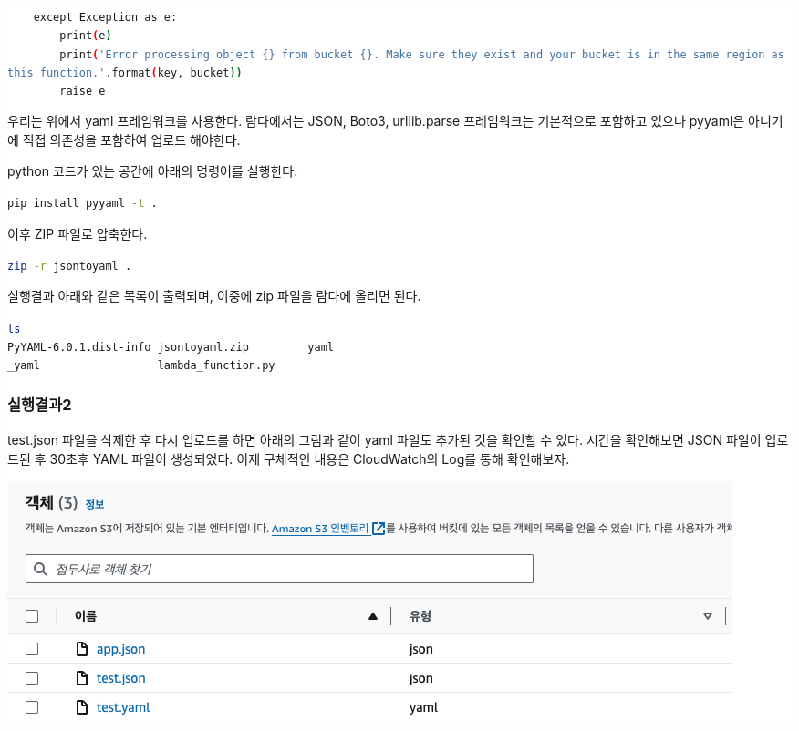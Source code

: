 ```bash
    except Exception as e:
        print(e)
        print('Error processing object {} from bucket {}. Make sure they exist and your bucket is in the same region as this function.'.format(key, bucket))
        raise e

```


우리는 위에서 yaml 프레임워크를 사용한다. 람다에서는 JSON, Boto3, urllib.parse 프레임워크는 기본적으로 포함하고 있으나 pyyaml은 아니기에 직접 의존성을 포함하여 업로드 해야한다.


python 코드가 있는 공간에 아래의 명령어를 실행한다.


```bash
pip install pyyaml -t .
```


이후 ZIP 파일로 압축한다.


```bash
zip -r jsontoyaml .
```


실행결과 아래와 같은 목록이 출력되며, 이중에 zip 파일을 람다에 올리면 된다.


```bash
ls
PyYAML-6.0.1.dist-info jsontoyaml.zip         yaml
_yaml                  lambda_function.py
```


### 실행결과2


test.json 파일을 삭제한 후 다시 업로드를 하면 아래의 그림과 같이 yaml 파일도 추가된 것을 확인할 수 있다. 시간을 확인해보면 JSON 파일이 업로드된 후 30초후 YAML 파일이 생성되었다. 이제 구체적인 내용은 CloudWatch의 Log를 통해 확인해보자.


![Untitled.png](/assets/img/post/S3%20이벤트%20실습/3.png)
